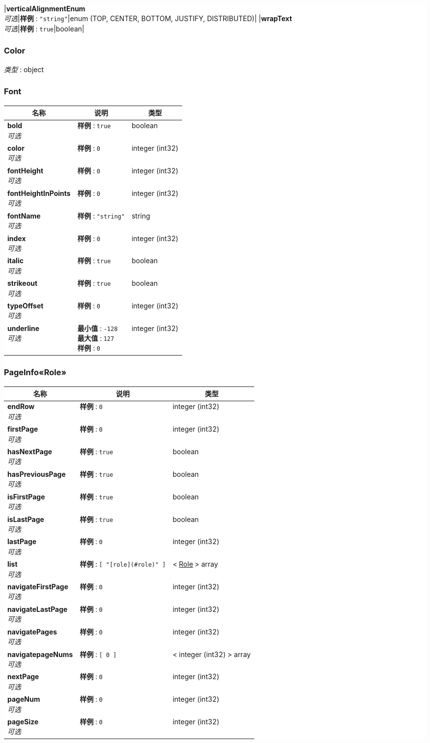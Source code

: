 |**verticalAlignmentEnum**  <br>*可选*|**样例** : `"string"`|enum (TOP, CENTER, BOTTOM, JUSTIFY, DISTRIBUTED)|
|**wrapText**  <br>*可选*|**样例** : `true`|boolean|


<a name="color"></a>
### Color
*类型* : object


<a name="font"></a>
### Font

|名称|说明|类型|
|---|---|---|
|**bold**  <br>*可选*|**样例** : `true`|boolean|
|**color**  <br>*可选*|**样例** : `0`|integer (int32)|
|**fontHeight**  <br>*可选*|**样例** : `0`|integer (int32)|
|**fontHeightInPoints**  <br>*可选*|**样例** : `0`|integer (int32)|
|**fontName**  <br>*可选*|**样例** : `"string"`|string|
|**index**  <br>*可选*|**样例** : `0`|integer (int32)|
|**italic**  <br>*可选*|**样例** : `true`|boolean|
|**strikeout**  <br>*可选*|**样例** : `true`|boolean|
|**typeOffset**  <br>*可选*|**样例** : `0`|integer (int32)|
|**underline**  <br>*可选*|**最小值** : `-128`  <br>**最大值** : `127`  <br>**样例** : `0`|integer (int32)|


<a name="d5eb5331f41efec686d2d1c190c2d225"></a>
### PageInfo«Role»

|名称|说明|类型|
|---|---|---|
|**endRow**  <br>*可选*|**样例** : `0`|integer (int32)|
|**firstPage**  <br>*可选*|**样例** : `0`|integer (int32)|
|**hasNextPage**  <br>*可选*|**样例** : `true`|boolean|
|**hasPreviousPage**  <br>*可选*|**样例** : `true`|boolean|
|**isFirstPage**  <br>*可选*|**样例** : `true`|boolean|
|**isLastPage**  <br>*可选*|**样例** : `true`|boolean|
|**lastPage**  <br>*可选*|**样例** : `0`|integer (int32)|
|**list**  <br>*可选*|**样例** : `[ "[role](#role)" ]`|< [Role](#role) > array|
|**navigateFirstPage**  <br>*可选*|**样例** : `0`|integer (int32)|
|**navigateLastPage**  <br>*可选*|**样例** : `0`|integer (int32)|
|**navigatePages**  <br>*可选*|**样例** : `0`|integer (int32)|
|**navigatepageNums**  <br>*可选*|**样例** : `[ 0 ]`|< integer (int32) > array|
|**nextPage**  <br>*可选*|**样例** : `0`|integer (int32)|
|**pageNum**  <br>*可选*|**样例** : `0`|integer (int32)|
|**pageSize**  <br>*可选*|**样例** : `0`|integer (int32)|